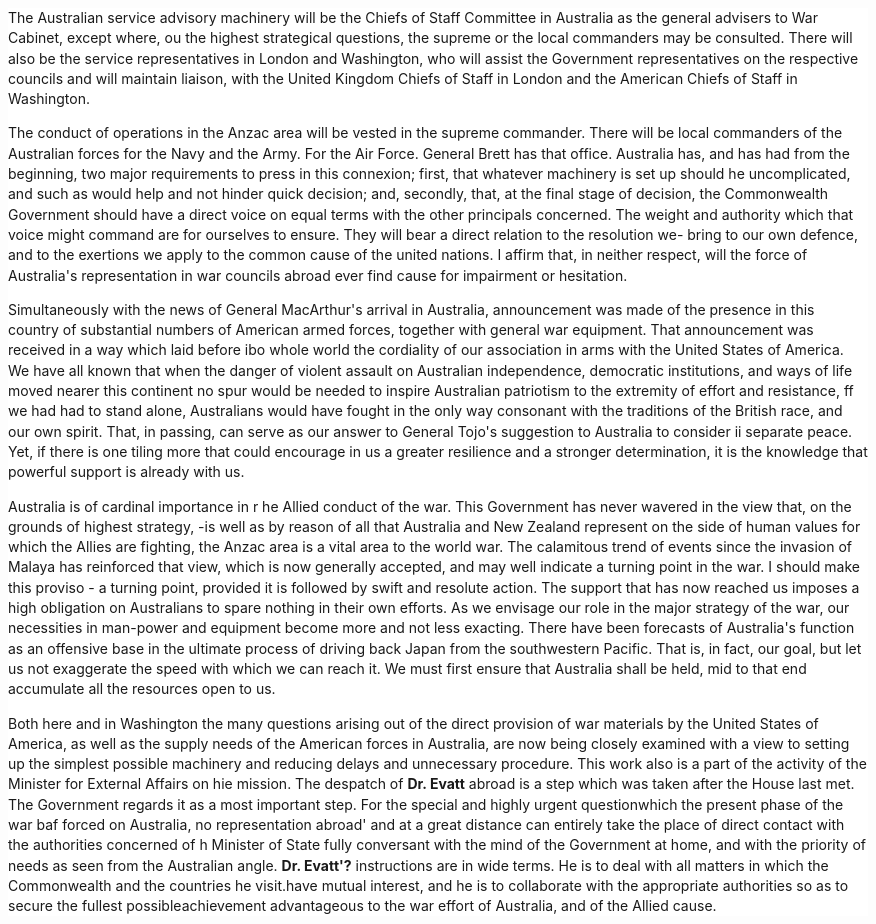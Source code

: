 The Australian service advisory machinery will be the Chiefs of Staff Committee in Australia as the general advisers to War Cabinet, except where, ou the highest strategical questions, the supreme or the local commanders may be consulted. There will also be the service representatives in London and Washington, who will assist the Government representatives on the respective councils and will maintain liaison, with the United Kingdom Chiefs of Staff in London and the American Chiefs of Staff in Washington. 

The conduct of operations in the Anzac area will be vested in the supreme commander. There will be local commanders of the Australian forces for the Navy and the Army. For the Air  Force.  General Brett has that office. Australia has, and has had from the beginning, two major requirements to press in this connexion; first, that whatever machinery is set up should he uncomplicated, and such as would help and not hinder quick decision; and, secondly, that, at the final stage of decision, the Commonwealth Government should have a direct voice on equal terms with the other principals concerned. The weight and authority which that voice might command are for ourselves to ensure. They will bear a direct relation to the resolution we- bring to our own defence, and to the exertions we apply to the common cause of the united nations. I affirm that, in neither respect, will the force of Australia's representation in war councils abroad ever find cause for impairment or hesitation. 

Simultaneously with the news of General MacArthur's arrival in Australia, announcement was made of the presence in this country of substantial numbers of American armed forces, together with general war equipment. That announcement was received in a way which laid before ibo whole world the cordiality of our association in arms with the United States of America. We have all known that when the danger of violent assault  on  Australian independence, democratic institutions, and ways of life moved nearer this continent no spur would be needed to inspire Australian patriotism to the extremity of effort and resistance, ff we had had to stand alone, Australians would have fought in the only way consonant with the traditions of the British race, and our own spirit. That, in passing, can serve as our answer to General Tojo's suggestion to Australia to consider ii separate peace. Yet, if there is one tiling more that could encourage in us a greater resilience and a stronger determination, it is the knowledge that powerful support is already with us. 

Australia is of cardinal importance in r he Allied conduct of the war. This Government has never wavered in the view that, on the grounds of highest strategy, -is well as by reason of all that Australia and New Zealand represent on the side of human values for which the Allies are fighting, the Anzac area is a vital area to the world war. The calamitous trend of events since the invasion of Malaya has reinforced that view, which is now generally accepted, and may well indicate a turning point in the war. I should make this proviso - a turning point, provided it is followed by swift and resolute action. The support that has now reached us imposes a high obligation on Australians to spare nothing in their own efforts. As we envisage our role in the major strategy of the war, our necessities in man-power and equipment become more and not less exacting. There have been forecasts of Australia's function as an offensive base in the ultimate process of driving back Japan from the southwestern Pacific. That is, in fact, our goal, but let us not exaggerate the speed with which we can reach it. We must first ensure that Australia shall be held, mid to that end accumulate all the resources open to us. 

Both here and in Washington the many questions arising out of the direct provision of war materials by the United States of America, as well as the supply needs of the American forces in Australia, are now being closely examined with a view to setting up the simplest possible machinery and reducing delays and unnecessary procedure. This work also is a part of the activity of the Minister for External Affairs on hie mission. The despatch of  **Dr. Evatt**  abroad is a step which was taken after the House last met. The Government regards it as a most important step. For the special and highly urgent questionwhich the present phase of the war baf forced on Australia, no representation abroad' and at a great distance can entirely take the place of direct contact with the authorities concerned of h Minister of State fully conversant with the mind of the Government at home, and with the priority of needs as seen from the Australian angle.  **Dr. Evatt'?**  instructions are in wide terms. He is to deal with all matters in which the Commonwealth and the countries he visit.have mutual interest, and he is to collaborate with the appropriate authorities so as to secure the fullest possibleachievement advantageous to the war effort of Australia, and of the Allied cause. 
